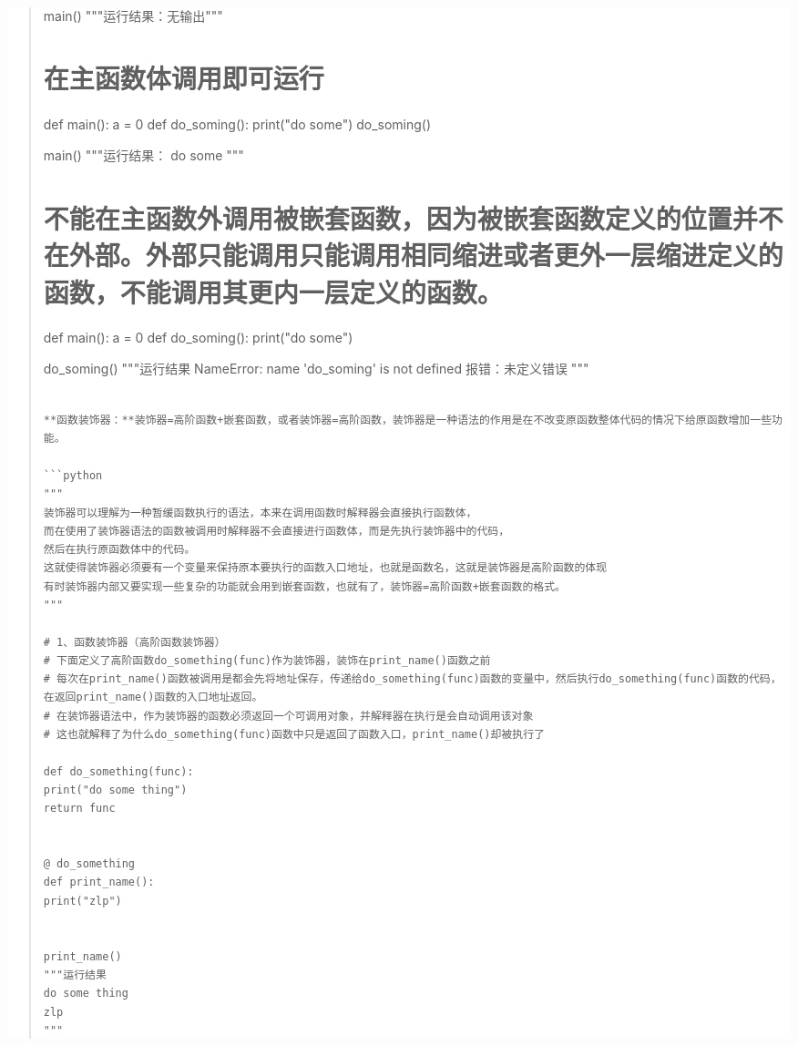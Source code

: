 > 
> 
> main()
> """运行结果：无输出"""
> 
> # 在主函数体调用即可运行
> def main():
> a = 0
> def do_soming():
> print("do some")
> do_soming()
> 
> main()
> """运行结果：
> do some
> """
> 
> # 不能在主函数外调用被嵌套函数，因为被嵌套函数定义的位置并不在外部。外部只能调用只能调用相同缩进或者更外一层缩进定义的函数，不能调用其更内一层定义的函数。
> def main():
> a = 0
> def do_soming():
> print("do some")
> 
> do_soming()
> """运行结果
> NameError: name 'do_soming' is not defined
> 报错：未定义错误
> """
> ```
>
> **函数装饰器：**装饰器=高阶函数+嵌套函数，或者装饰器=高阶函数，装饰器是一种语法的作用是在不改变原函数整体代码的情况下给原函数增加一些功能。
>
> ```python
> """
> 装饰器可以理解为一种暂缓函数执行的语法，本来在调用函数时解释器会直接执行函数体，
> 而在使用了装饰器语法的函数被调用时解释器不会直接进行函数体，而是先执行装饰器中的代码，
> 然后在执行原函数体中的代码。
> 这就使得装饰器必须要有一个变量来保持原本要执行的函数入口地址，也就是函数名，这就是装饰器是高阶函数的体现
> 有时装饰器内部又要实现一些复杂的功能就会用到嵌套函数，也就有了，装饰器=高阶函数+嵌套函数的格式。
> """
> 
> # 1、函数装饰器（高阶函数装饰器）
> # 下面定义了高阶函数do_something(func)作为装饰器，装饰在print_name()函数之前
> # 每次在print_name()函数被调用是都会先将地址保存，传递给do_something(func)函数的变量中，然后执行do_something(func)函数的代码，在返回print_name()函数的入口地址返回。
> # 在装饰器语法中，作为装饰器的函数必须返回一个可调用对象，并解释器在执行是会自动调用该对象
> # 这也就解释了为什么do_something(func)函数中只是返回了函数入口，print_name()却被执行了
> 
> def do_something(func):
> print("do some thing")
> return func
> 
> 
> @ do_something
> def print_name():
> print("zlp")
> 
> 
> print_name()
> """运行结果
> do some thing
> zlp
> """
> 